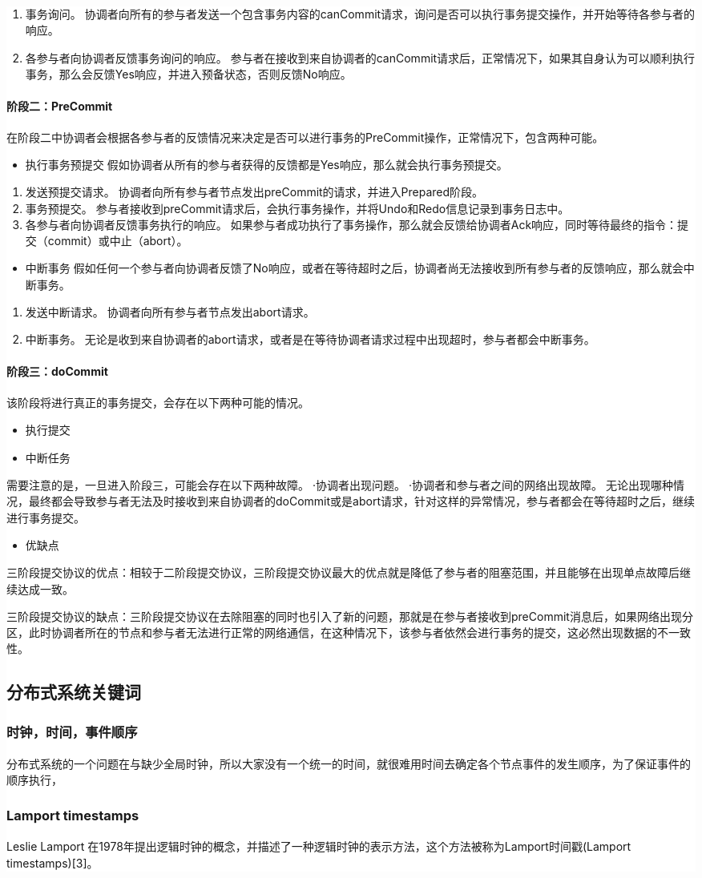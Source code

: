 1. 事务询问。
协调者向所有的参与者发送一个包含事务内容的canCommit请求，询问是否可以执行事务提交操作，并开始等待各参与者的响应。

2. 各参与者向协调者反馈事务询问的响应。
参与者在接收到来自协调者的canCommit请求后，正常情况下，如果其自身认为可以顺利执行事务，那么会反馈Yes响应，并进入预备状态，否则反馈No响应。

#### 阶段二：PreCommit

在阶段二中协调者会根据各参与者的反馈情况来决定是否可以进行事务的PreCommit操作，正常情况下，包含两种可能。

- 执行事务预提交
假如协调者从所有的参与者获得的反馈都是Yes响应，那么就会执行事务预提交。
1. 发送预提交请求。
协调者向所有参与者节点发出preCommit的请求，并进入Prepared阶段。
2. 事务预提交。
参与者接收到preCommit请求后，会执行事务操作，并将Undo和Redo信息记录到事务日志中。
3. 各参与者向协调者反馈事务执行的响应。
如果参与者成功执行了事务操作，那么就会反馈给协调者Ack响应，同时等待最终的指令：提交（commit）或中止（abort）。

- 中断事务
假如任何一个参与者向协调者反馈了No响应，或者在等待超时之后，协调者尚无法接收到所有参与者的反馈响应，那么就会中断事务。
1. 发送中断请求。
协调者向所有参与者节点发出abort请求。

2. 中断事务。
无论是收到来自协调者的abort请求，或者是在等待协调者请求过程中出现超时，参与者都会中断事务。

#### 阶段三：doCommit

该阶段将进行真正的事务提交，会存在以下两种可能的情况。

- 执行提交

- 中断任务

需要注意的是，一旦进入阶段三，可能会存在以下两种故障。
·协调者出现问题。
·协调者和参与者之间的网络出现故障。
无论出现哪种情况，最终都会导致参与者无法及时接收到来自协调者的doCommit或是abort请求，针对这样的异常情况，参与者都会在等待超时之后，继续进行事务提交。

- 优缺点

三阶段提交协议的优点：相较于二阶段提交协议，三阶段提交协议最大的优点就是降低了参与者的阻塞范围，并且能够在出现单点故障后继续达成一致。

三阶段提交协议的缺点：三阶段提交协议在去除阻塞的同时也引入了新的问题，那就是在参与者接收到preCommit消息后，如果网络出现分区，此时协调者所在的节点和参与者无法进行正常的网络通信，在这种情况下，该参与者依然会进行事务的提交，这必然出现数据的不一致性。

## 分布式系统关键词

### 时钟，时间，事件顺序  

分布式系统的一个问题在与缺少全局时钟，所以大家没有一个统一的时间，就很难用时间去确定各个节点事件的发生顺序，为了保证事件的顺序执行，


### Lamport timestamps

Leslie Lamport 在1978年提出逻辑时钟的概念，并描述了一种逻辑时钟的表示方法，这个方法被称为Lamport时间戳(Lamport timestamps)[3]。
